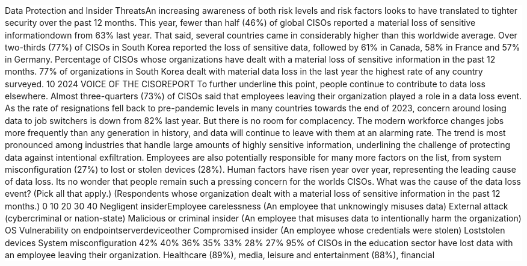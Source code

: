 Data Protection and Insider ThreatsAn increasing awareness of both risk levels and risk factors looks to have translated to 
tighter security over the past 12 months. This year, fewer than half (46%) of global CISOs 
reported a material loss of sensitive informationdown from 63% last year.
That said, several countries came in considerably higher than this worldwide average. Over 
two\-thirds (77%) of CISOs in South Korea reported the loss of sensitive data, followed by 
61% in Canada, 58% in France and 57% in Germany. 
Percentage of CISOs whose organizations have dealt with a material loss of sensitive information in the past 12 months.
77% of organizations in South 
Korea dealt with material data 
loss in the last year the 
highest rate of any country 
surveyed.
10
2024 VOICE OF THE CISOREPORT
To further underline this point, people continue to contribute to data loss elsewhere. 
Almost three\-quarters (73%) of CISOs said that employees leaving their organization 
played a role in a data loss event.
As the rate of resignations fell back to pre\-pandemic levels in many countries towards the 
end of 2023, concern around losing data to job switchers is down from 82% last year. But 
there is no room for complacency. The modern workforce changes jobs more frequently 
than any generation in history, and data will continue to leave with them at an alarming 
rate.
The trend is most pronounced among industries that handle large amounts of highly 
sensitive information, underlining the challenge of protecting data against intentional 
exfiltration.
Employees are also potentially responsible for many more factors on the list, from system 
misconfiguration (27%) to lost or stolen devices (28%).
Human factors have risen year over year, representing the leading cause of data loss. Its 
no wonder that people remain such a pressing concern for the worlds CISOs.
What was the cause of the data loss event? (Pick all that apply.)
(Respondents whose organization dealt with a material loss of sensitive information in the past 12 months.)
0
10
20
30
40
Negligent insiderEmployee carelessness
(An employee that unknowingly misuses data)
External attack (cybercriminal or nation\-state)
Malicious or criminal insider (An employee that
misuses data to intentionally harm the
organization)
OS Vulnerability on endpointserverdeviceother
Compromised insider (An employee whose
credentials were stolen)
Loststolen devices
System misconfiguration
42%
40%
36%
35%
33%
28%
27%
95% 
of CISOs in the education 
sector have lost data with 
an employee leaving their 
organization. Healthcare 
(89%), media, leisure and 
entertainment (88%), financial 